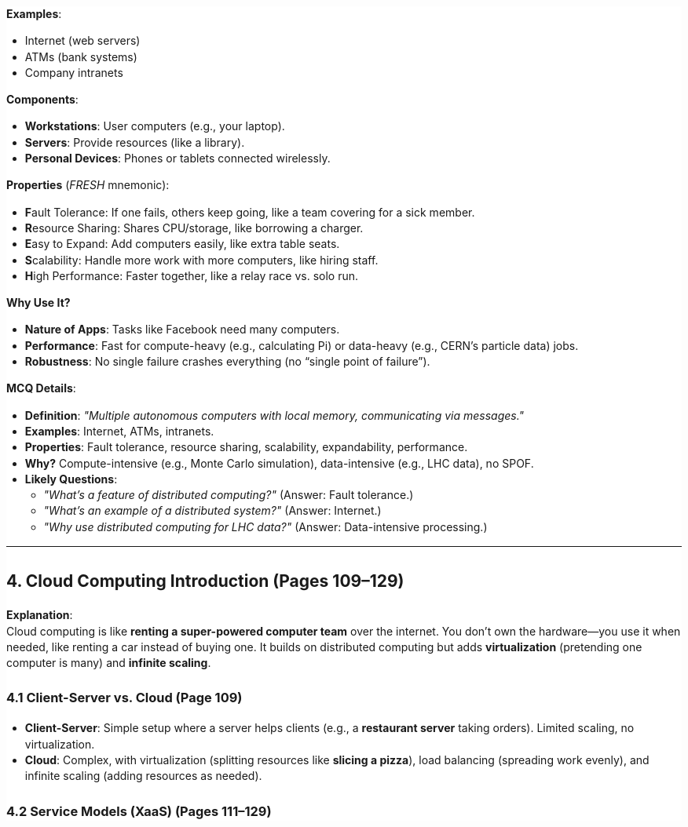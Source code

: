 **Examples**:  
- Internet (web servers)  
- ATMs (bank systems)  
- Company intranets  

**Components**:  
- **Workstations**: User computers (e.g., your laptop).  
- **Servers**: Provide resources (like a library).  
- **Personal Devices**: Phones or tablets connected wirelessly.  

**Properties** (*FRESH* mnemonic):  
- **F**ault Tolerance: If one fails, others keep going, like a team covering for a sick member.  
- **R**esource Sharing: Shares CPU/storage, like borrowing a charger.  
- **E**asy to Expand: Add computers easily, like extra table seats.  
- **S**calability: Handle more work with more computers, like hiring staff.  
- **H**igh Performance: Faster together, like a relay race vs. solo run.  

**Why Use It?**  
- **Nature of Apps**: Tasks like Facebook need many computers.  
- **Performance**: Fast for compute-heavy (e.g., calculating Pi) or data-heavy (e.g., CERN’s particle data) jobs.  
- **Robustness**: No single failure crashes everything (no “single point of failure”).  

**MCQ Details**:  
- **Definition**: *"Multiple autonomous computers with local memory, communicating via messages."*  
- **Examples**: Internet, ATMs, intranets.  
- **Properties**: Fault tolerance, resource sharing, scalability, expandability, performance.  
- **Why?** Compute-intensive (e.g., Monte Carlo simulation), data-intensive (e.g., LHC data), no SPOF.  
- **Likely Questions**:  
  - *"What’s a feature of distributed computing?"* (Answer: Fault tolerance.)  
  - *"What’s an example of a distributed system?"* (Answer: Internet.)  
  - *"Why use distributed computing for LHC data?"* (Answer: Data-intensive processing.)  

---

## 4. Cloud Computing Introduction (Pages 109–129)

**Explanation**:  
Cloud computing is like **renting a super-powered computer team** over the internet. You don’t own the hardware—you use it when needed, like renting a car instead of buying one. It builds on distributed computing but adds **virtualization** (pretending one computer is many) and **infinite scaling**.

### 4.1 Client-Server vs. Cloud (Page 109)

- **Client-Server**: Simple setup where a server helps clients (e.g., a **restaurant server** taking orders). Limited scaling, no virtualization.  
- **Cloud**: Complex, with virtualization (splitting resources like **slicing a pizza**), load balancing (spreading work evenly), and infinite scaling (adding resources as needed).  

### 4.2 Service Models (XaaS) (Pages 111–129)
